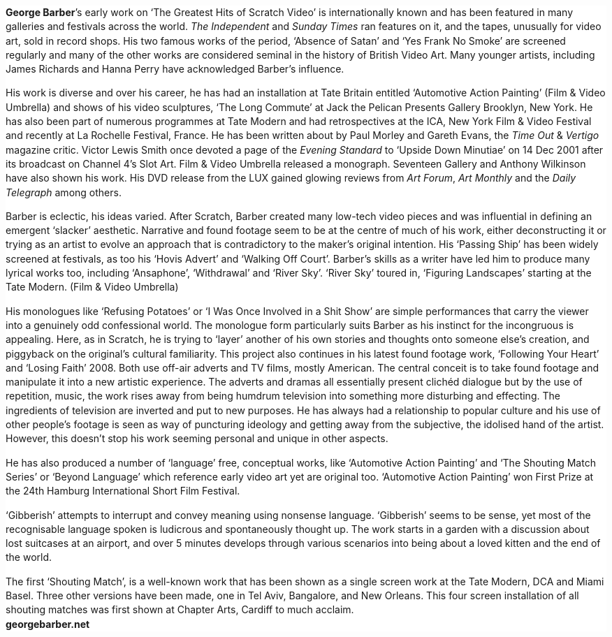 **George Barber**’s early work on ‘The Greatest Hits of Scratch Video’ is internationally known and has been featured in many galleries and festivals across the world. _The Independent_ and _Sunday Times_ ran features on it, and the tapes, unusually for video art, sold in record shops. His two famous works of the period, ‘Absence of Satan’ and ‘Yes Frank No Smoke’ are screened regularly and many of the other works are considered seminal in the history of British Video Art. Many younger artists, including James Richards and Hanna Perry have acknowledged Barber’s influence.

His work is diverse and over his career, he has had an installation at Tate Britain entitled ‘Automotive Action Painting’ (Film & Video Umbrella) and shows of his video sculptures, ‘The Long Commute’ at Jack the Pelican Presents Gallery Brooklyn, New York. He has also been part of numerous programmes at Tate Modern and had retrospectives at the ICA, New York Film & Video Festival and recently at La Rochelle Festival, France. He has been written about by Paul Morley and Gareth Evans, the _Time Out_ & _Vertigo_ magazine critic. Victor Lewis Smith once devoted a page of the _Evening Standard_ to ‘Upside Down Minutiae’ on 14 Dec 2001 after its broadcast on Channel 4’s Slot Art. Film & Video Umbrella released a monograph. Seventeen Gallery and Anthony Wilkinson have also shown his work. His DVD release from the LUX gained glowing reviews from _Art Forum_, _Art Monthly_ and the _Daily Telegraph_ among others.

Barber is eclectic, his ideas varied. After Scratch, Barber created many low-tech video pieces and was influential in defining an emergent ‘slacker’ aesthetic. Narrative and found footage seem to be at the centre of much of his work, either deconstructing it or trying as an artist to evolve an approach that is contradictory to the maker’s original intention. His ‘Passing Ship’ has been widely screened at festivals, as too his ‘Hovis Advert’ and ‘Walking Off Court’. Barber’s skills as a writer have led him to produce many lyrical works too, including ‘Ansaphone’, ‘Withdrawal’ and ‘River Sky’. ‘River Sky’ toured in, ‘Figuring Landscapes’ starting at the Tate Modern. (Film & Video Umbrella)

His monologues like ‘Refusing Potatoes’ or ‘I Was Once Involved in a Shit Show’ are simple performances that carry the viewer into a genuinely odd confessional world. The monologue form particularly suits Barber as his instinct for the incongruous is appealing. Here, as in Scratch, he is trying to ‘layer’ another of his own stories and thoughts onto someone else’s creation, and piggyback on the original’s cultural familiarity. This project also continues in his latest found footage work, ‘Following Your Heart’ and ‘Losing Faith’ 2008. Both use off-air adverts and TV films, mostly American. The central conceit is to take found footage and manipulate it into a new artistic experience. The adverts and dramas all essentially present clichéd dialogue but by the use of repetition, music, the work rises away from being humdrum television into something more disturbing and effecting. The ingredients of television are inverted and put to new purposes. He has always had a relationship to popular culture and his use of other people’s footage is seen as way of puncturing ideology and getting away from the subjective, the idolised hand of the artist. However, this doesn’t stop his work seeming personal and unique in other aspects.

He has also produced a number of ‘language’ free, conceptual works, like ‘Automotive Action Painting’ and ‘The Shouting Match Series’ or ‘Beyond Language’ which reference early video art yet are original too. ‘Automotive Action Painting’ won First Prize at the 24th Hamburg International Short Film Festival.

‘Gibberish’ attempts to interrupt and convey meaning using nonsense language. ‘Gibberish’ seems to be sense, yet most of the recognisable language spoken is ludicrous and spontaneously thought up. The work starts in a garden with a discussion about lost suitcases at an airport, and over 5 minutes develops through various scenarios into being about a loved kitten and the end of the world.

The first ‘Shouting Match’, is a well-known work that has been shown as a single screen work at the Tate Modern, DCA and Miami Basel. Three other versions have been made, one in Tel Aviv, Bangalore, and New Orleans. This four screen installation of all shouting matches was first shown at Chapter Arts, Cardiff to much acclaim.  
**georgebarber.net**  
